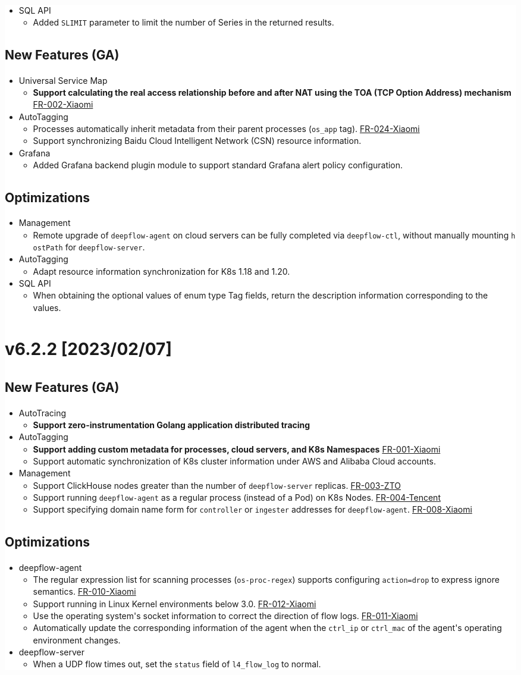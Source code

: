 - SQL API
  - Added `SLIMIT` parameter to limit the number of Series in the returned results.

## New Features (GA)

- Universal Service Map
  - **Support calculating the real access relationship before and after NAT using the TOA (TCP Option Address) mechanism** [FR-002-Xiaomi](https://github.com/deepflowio/deepflow/issues/1490)
- AutoTagging
  - Processes automatically inherit metadata from their parent processes (`os_app` tag). [FR-024-Xiaomi](https://github.com/deepflowys/deepflow/issues/2456)
  - Support synchronizing Baidu Cloud Intelligent Network (CSN) resource information.
- Grafana
  - Added Grafana backend plugin module to support standard Grafana alert policy configuration.

## Optimizations

- Management
  - Remote upgrade of `deepflow-agent` on cloud servers can be fully completed via `deepflow-ctl`, without manually mounting `hostPath` for `deepflow-server`.
- AutoTagging
  - Adapt resource information synchronization for K8s 1.18 and 1.20.
- SQL API
  - When obtaining the optional values of enum type Tag fields, return the description information corresponding to the values.

# v6.2.2 [2023/02/07]

## New Features (GA)

- AutoTracing
  - **Support zero-instrumentation Golang application distributed tracing**
- AutoTagging
  - **Support adding custom metadata for processes, cloud servers, and K8s Namespaces** [FR-001-Xiaomi](https://github.com/deepflowys/deepflow/issues/1481)
  - Support automatic synchronization of K8s cluster information under AWS and Alibaba Cloud accounts.
- Management
  - Support ClickHouse nodes greater than the number of `deepflow-server` replicas. [FR-003-ZTO](https://github.com/deepflowys/deepflow/issues/1623)
  - Support running `deepflow-agent` as a regular process (instead of a Pod) on K8s Nodes. [FR-004-Tencent](https://github.com/deepflowys/deepflow/issues/1710)
  - Support specifying domain name form for `controller` or `ingester` addresses for `deepflow-agent`. [FR-008-Xiaomi](https://github.com/deepflowys/deepflow/issues/1998)

## Optimizations

- deepflow-agent
  - The regular expression list for scanning processes (`os-proc-regex`) supports configuring `action=drop` to express ignore semantics. [FR-010-Xiaomi](https://github.com/deepflowys/deepflow/issues/2280)
  - Support running in Linux Kernel environments below 3.0. [FR-012-Xiaomi](https://github.com/deepflowys/deepflow/issues/2283)
  - Use the operating system's socket information to correct the direction of flow logs. [FR-011-Xiaomi](https://github.com/deepflowys/deepflow/issues/2281)
  - Automatically update the corresponding information of the agent when the `ctrl_ip` or `ctrl_mac` of the agent's operating environment changes.
- deepflow-server
  - When a UDP flow times out, set the `status` field of `l4_flow_log` to normal.
